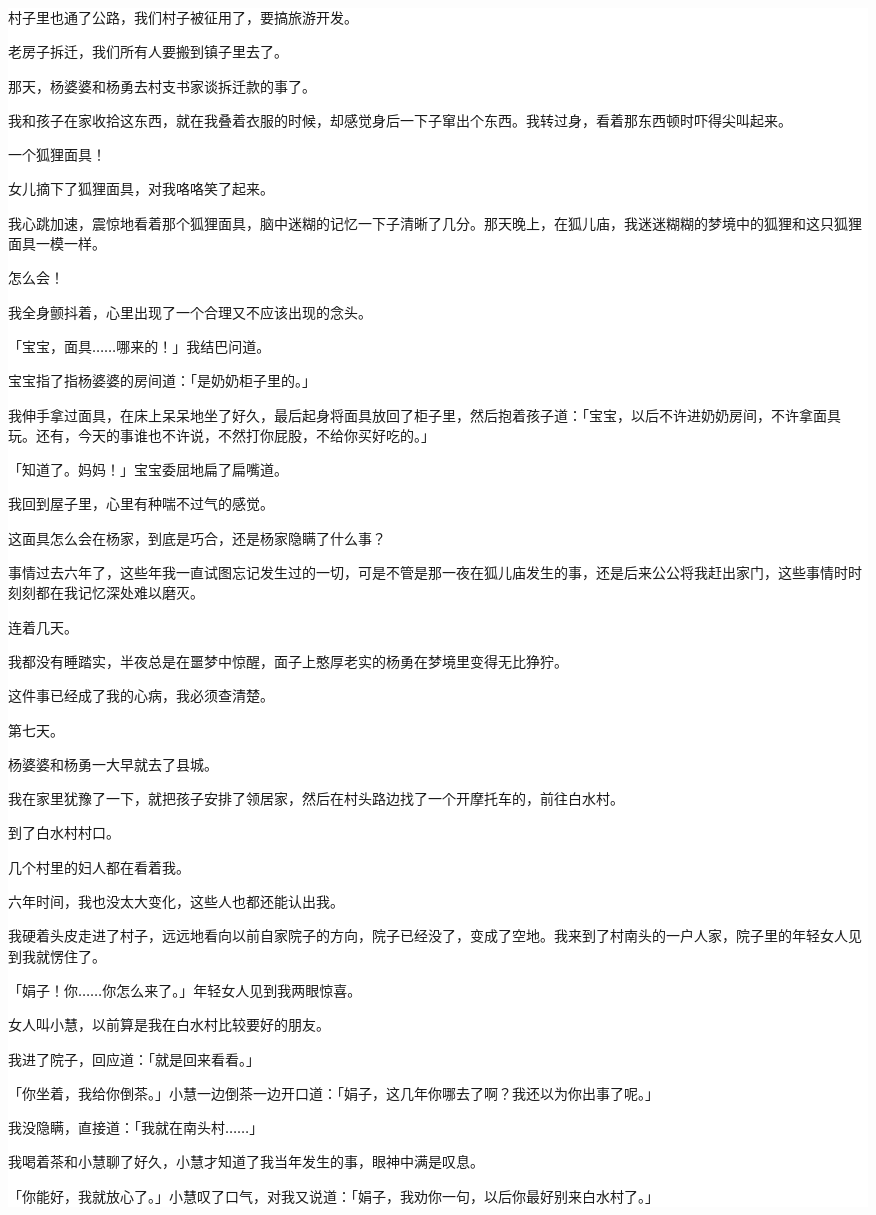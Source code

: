 村子里也通了公路，我们村子被征用了，要搞旅游开发。

老房子拆迁，我们所有人要搬到镇子里去了。

那天，杨婆婆和杨勇去村支书家谈拆迁款的事了。

我和孩子在家收拾这东西，就在我叠着衣服的时候，却感觉身后一下子窜出个东西。我转过身，看着那东西顿时吓得尖叫起来。

一个狐狸面具！

女儿摘下了狐狸面具，对我咯咯笑了起来。

我心跳加速，震惊地看着那个狐狸面具，脑中迷糊的记忆一下子清晰了几分。那天晚上，在狐儿庙，我迷迷糊糊的梦境中的狐狸和这只狐狸面具一模一样。

怎么会！

我全身颤抖着，心里出现了一个合理又不应该出现的念头。

「宝宝，面具……哪来的！」我结巴问道。

宝宝指了指杨婆婆的房间道：「是奶奶柜子里的。」

我伸手拿过面具，在床上呆呆地坐了好久，最后起身将面具放回了柜子里，然后抱着孩子道：「宝宝，以后不许进奶奶房间，不许拿面具玩。还有，今天的事谁也不许说，不然打你屁股，不给你买好吃的。」

「知道了。妈妈！」宝宝委屈地扁了扁嘴道。

我回到屋子里，心里有种喘不过气的感觉。

这面具怎么会在杨家，到底是巧合，还是杨家隐瞒了什么事？

事情过去六年了，这些年我一直试图忘记发生过的一切，可是不管是那一夜在狐儿庙发生的事，还是后来公公将我赶出家门，这些事情时时刻刻都在我记忆深处难以磨灭。

连着几天。

我都没有睡踏实，半夜总是在噩梦中惊醒，面子上憨厚老实的杨勇在梦境里变得无比狰狞。

这件事已经成了我的心病，我必须查清楚。

第七天。

杨婆婆和杨勇一大早就去了县城。

我在家里犹豫了一下，就把孩子安排了领居家，然后在村头路边找了一个开摩托车的，前往白水村。

到了白水村村口。

几个村里的妇人都在看着我。

六年时间，我也没太大变化，这些人也都还能认出我。

我硬着头皮走进了村子，远远地看向以前自家院子的方向，院子已经没了，变成了空地。我来到了村南头的一户人家，院子里的年轻女人见到我就愣住了。

「娟子！你……你怎么来了。」年轻女人见到我两眼惊喜。

女人叫小慧，以前算是我在白水村比较要好的朋友。

我进了院子，回应道：「就是回来看看。」

「你坐着，我给你倒茶。」小慧一边倒茶一边开口道：「娟子，这几年你哪去了啊？我还以为你出事了呢。」

我没隐瞒，直接道：「我就在南头村……」

我喝着茶和小慧聊了好久，小慧才知道了我当年发生的事，眼神中满是叹息。

「你能好，我就放心了。」小慧叹了口气，对我又说道：「娟子，我劝你一句，以后你最好别来白水村了。」
